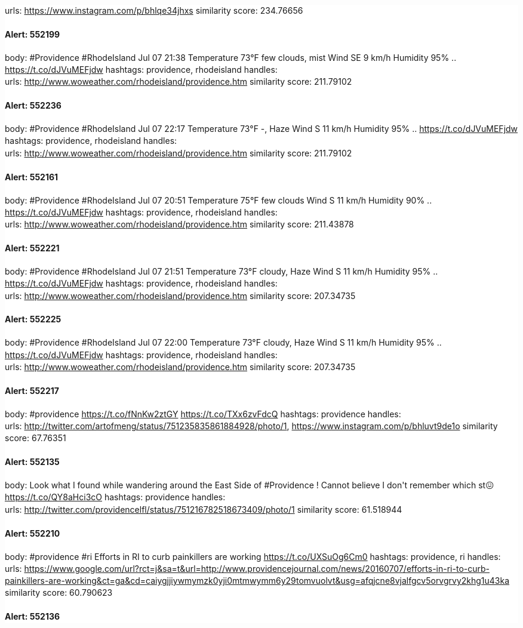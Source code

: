   urls:     https://www.instagram.com/p/bhlqe34jhxs
  similarity score: 234.76656
 #### Alert: 552199
  body: #Providence #RhodeIsland Jul 07 21:38 Temperature 73°F few clouds, mist Wind SE 9 km/h  Humidity 95% .. https://t.co/dJVuMEFjdw
  hashtags: providence, rhodeisland
  handles:  
  urls:     http://www.woweather.com/rhodeisland/providence.htm
  similarity score: 211.79102
 #### Alert: 552236
  body: #Providence #RhodeIsland Jul 07 22:17 Temperature 73°F -, Haze Wind S 11 km/h  Humidity 95% .. https://t.co/dJVuMEFjdw
  hashtags: providence, rhodeisland
  handles:  
  urls:     http://www.woweather.com/rhodeisland/providence.htm
  similarity score: 211.79102
 #### Alert: 552161
  body: #Providence #RhodeIsland Jul 07 20:51 Temperature 75°F few clouds Wind S 11 km/h  Humidity 90% .. https://t.co/dJVuMEFjdw
  hashtags: providence, rhodeisland
  handles:  
  urls:     http://www.woweather.com/rhodeisland/providence.htm
  similarity score: 211.43878
 #### Alert: 552221
  body: #Providence #RhodeIsland Jul 07 21:51 Temperature 73°F cloudy, Haze Wind S 11 km/h  Humidity 95% .. https://t.co/dJVuMEFjdw
  hashtags: providence, rhodeisland
  handles:  
  urls:     http://www.woweather.com/rhodeisland/providence.htm
  similarity score: 207.34735
 #### Alert: 552225
  body: #Providence #RhodeIsland Jul 07 22:00 Temperature 73°F cloudy, Haze Wind S 11 km/h  Humidity 95% .. https://t.co/dJVuMEFjdw
  hashtags: providence, rhodeisland
  handles:  
  urls:     http://www.woweather.com/rhodeisland/providence.htm
  similarity score: 207.34735
 #### Alert: 552217
  body: #providence https://t.co/fNnKw2ztGY https://t.co/TXx6zvFdcQ
  hashtags: providence
  handles:  
  urls:     http://twitter.com/artofmeng/status/751235835861884928/photo/1, https://www.instagram.com/p/bhluvt9de1o
  similarity score: 67.76351
 #### Alert: 552135
  body: Look what I found while wandering around the East Side of #Providence ! Cannot believe I don't remember which st😖 https://t.co/QY8aHci3cO
  hashtags: providence
  handles:  
  urls:     http://twitter.com/providencelfl/status/751216782518673409/photo/1
  similarity score: 61.518944
 #### Alert: 552210
  body: #providence #ri Efforts in RI to curb painkillers are working https://t.co/UXSuOg6Cm0
  hashtags: providence, ri
  handles:  
  urls:     https://www.google.com/url?rct=j&sa=t&url=http://www.providencejournal.com/news/20160707/efforts-in-ri-to-curb-painkillers-are-working&ct=ga&cd=caiygjjiywmymzk0yji0mtmwymm6y29tomvuolvt&usg=afqjcne8vjalfgcv5orvgrvy2khg1u43ka
  similarity score: 60.790623
 #### Alert: 552136